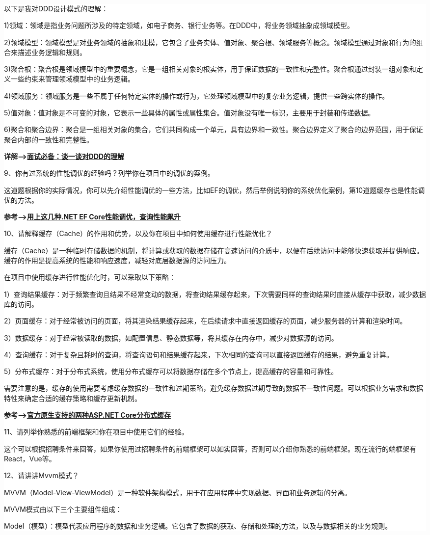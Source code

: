 以下是我对DDD设计模式的理解：

1)领域：领域是指业务问题所涉及的特定领域，如电子商务、银行业务等。在DDD中，将业务领域抽象成领域模型。

2)领域模型：领域模型是对业务领域的抽象和建模，它包含了业务实体、值对象、聚合根、领域服务等概念。领域模型通过对象和行为的组合来描述业务逻辑和规则。

3)聚合根：聚合根是领域模型中的重要概念，它是一组相关对象的根实体，用于保证数据的一致性和完整性。聚合根通过封装一组对象和定义一些约束来管理领域模型中的业务逻辑。

4)领域服务：领域服务是一些不属于任何特定实体的操作或行为，它处理领域模型中的复杂业务逻辑，提供一些跨实体的操作。

5)值对象：值对象是不可变的对象，它表示一些具体的属性或属性集合。值对象没有唯一标识，主要用于封装和传递数据。

6)聚合和聚合边界：聚合是一组相关对象的集合，它们共同构成一个单元，具有边界和一致性。聚合边界定义了聚合的边界范围，用于保证聚合内部的一致性和完整性。

**详解-->[面试必备：谈一谈对DDD的理解](http://mp.weixin.qq.com/s?__biz=MzI2NDE1MDE1MQ==&mid=2650837754&idx=1&sn=cc7e19b6763c7d898e2e4c187b7641aa&chksm=f1453f12c632b604f6531d101b746ed95b6415dfdaa20767dc2609980827f60a7f01ea259c16&scene=21#wechat_redirect)**



9、你有过系统的性能调优的经验吗？列举你在项目中的调优的案例。

这道题根据你的实际情况，你可以先介绍性能调优的一些方法，比如EF的调优，然后举例说明你的系统优化案例，第10道题缓存也是性能调优的方法。

**参考-->[用上这几种.NET EF Core性能调优，查询性能飙升](http://mp.weixin.qq.com/s?__biz=MzI2NDE1MDE1MQ==&mid=2650848347&idx=1&sn=48d75072006ec977584185f65b454666&chksm=f14511b3c63298a551c2e55687ad4e8bfb26f967a7d8f3cb1d9d9ef1023f00cecb1fcf4101dc&scene=21#wechat_redirect)**



10、请解释缓存（Cache）的作用和优势，以及你在项目中如何使用缓存进行性能优化？

缓存（Cache）是一种临时存储数据的机制，将计算或获取的数据存储在高速访问的介质中，以便在后续访问中能够快速获取并提供响应。缓存的作用是提高系统的性能和响应速度，减轻对底层数据源的访问压力。

在项目中使用缓存进行性能优化时，可以采取以下策略：

1）查询结果缓存：对于频繁查询且结果不经常变动的数据，将查询结果缓存起来，下次需要同样的查询结果时直接从缓存中获取，减少数据库的访问。

2）页面缓存：对于经常被访问的页面，将其渲染结果缓存起来，在后续请求中直接返回缓存的页面，减少服务器的计算和渲染时间。

3）数据缓存：对于经常被读取的数据，如配置信息、静态数据等，将其缓存在内存中，减少对数据源的访问。

4）查询缓存：对于复杂且耗时的查询，将查询语句和结果缓存起来，下次相同的查询可以直接返回缓存的结果，避免重复计算。

5）分布式缓存：对于分布式系统，使用分布式缓存可以将数据存储在多个节点上，提高缓存的容量和可靠性。

需要注意的是，缓存的使用需要考虑缓存数据的一致性和过期策略，避免缓存数据过期导致的数据不一致性问题。可以根据业务需求和数据特性来确定合适的缓存策略和缓存更新机制。

**参考-->[官方原生支持的两种ASP.NET Core分布式缓存](http://mp.weixin.qq.com/s?__biz=MzI2NDE1MDE1MQ==&mid=2650844472&idx=1&sn=5f1699b1547f0f375a3af2f67ec2f73a&chksm=f14500d0c63289c6869a88c757a8462bc4f77a73c9539b8a79f162457c852514f2fa7dc4f8fb&scene=21#wechat_redirect)**



11、请列举你熟悉的前端框架和你在项目中使用它们的经验。

这个可以根据招聘条件来回答，如果你使用过招聘条件的前端框架可以如实回答，否则可以介绍你熟悉的前端框架。现在流行的端框架有React，Vue等。

12、请讲讲Mvvm模式？

MVVM（Model-View-ViewModel）是一种软件架构模式，用于在应用程序中实现数据、界面和业务逻辑的分离。

MVVM模式由以下三个主要组件组成：

Model（模型）：模型代表应用程序的数据和业务逻辑。它包含了数据的获取、存储和处理的方法，以及与数据相关的业务规则。
